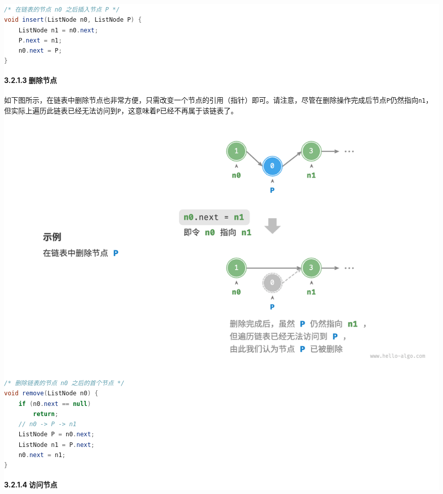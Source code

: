 ```java
/* 在链表的节点 n0 之后插入节点 P */
void insert(ListNode n0, ListNode P) {
    ListNode n1 = n0.next;
    P.next = n1;
    n0.next = P;
}
```

#### 3.2.1.3 删除节点

如下图所示，在链表中删除节点也非常方便，只需改变一个节点的引用（指针）即可。请注意，尽管在删除操作完成后节点`P`仍然指向`n1`，但实际上遍历此链表已经无法访问到`P`，这意味着`P`已经不再属于该链表了。

![linkedlist_remove_node](../../../src/main/resources/images/linkedlist_remove_node.png)

```java
/* 删除链表的节点 n0 之后的首个节点 */
void remove(ListNode n0) {
    if (n0.next == null)
        return;
    // n0 -> P -> n1
    ListNode P = n0.next;
    ListNode n1 = P.next;
    n0.next = n1;
}
```

#### 3.2.1.4 访问节点
